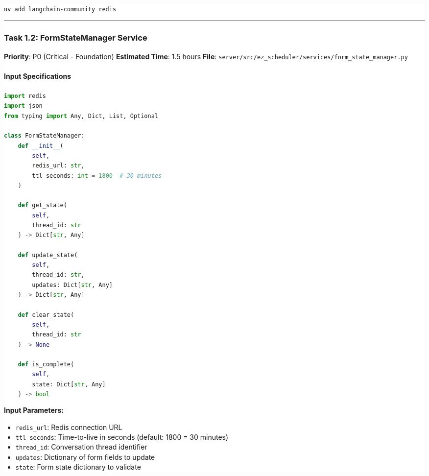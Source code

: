 ```bash
uv add langchain-community redis
```

---

### Task 1.2: FormStateManager Service

**Priority**: P0 (Critical - Foundation)
**Estimated Time**: 1.5 hours
**File**: `server/src/ez_scheduler/services/form_state_manager.py`

#### Input Specifications

```python
import redis
import json
from typing import Any, Dict, List, Optional

class FormStateManager:
    def __init__(
        self,
        redis_url: str,
        ttl_seconds: int = 1800  # 30 minutes
    )

    def get_state(
        self,
        thread_id: str
    ) -> Dict[str, Any]

    def update_state(
        self,
        thread_id: str,
        updates: Dict[str, Any]
    ) -> Dict[str, Any]

    def clear_state(
        self,
        thread_id: str
    ) -> None

    def is_complete(
        self,
        state: Dict[str, Any]
    ) -> bool
```

**Input Parameters:**
- `redis_url`: Redis connection URL
- `ttl_seconds`: Time-to-live in seconds (default: 1800 = 30 minutes)
- `thread_id`: Conversation thread identifier
- `updates`: Dictionary of form fields to update
- `state`: Form state dictionary to validate
